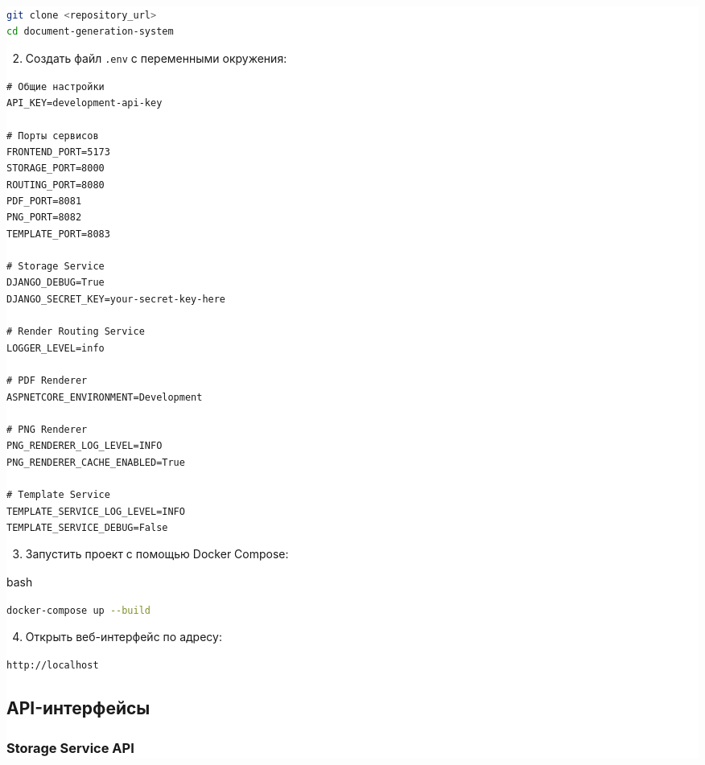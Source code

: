 ```bash
git clone <repository_url>
cd document-generation-system
```

2. Создать файл `.env` с переменными окружения:

```
# Общие настройки
API_KEY=development-api-key

# Порты сервисов
FRONTEND_PORT=5173
STORAGE_PORT=8000
ROUTING_PORT=8080
PDF_PORT=8081
PNG_PORT=8082
TEMPLATE_PORT=8083

# Storage Service
DJANGO_DEBUG=True
DJANGO_SECRET_KEY=your-secret-key-here

# Render Routing Service
LOGGER_LEVEL=info

# PDF Renderer
ASPNETCORE_ENVIRONMENT=Development

# PNG Renderer
PNG_RENDERER_LOG_LEVEL=INFO
PNG_RENDERER_CACHE_ENABLED=True

# Template Service
TEMPLATE_SERVICE_LOG_LEVEL=INFO
TEMPLATE_SERVICE_DEBUG=False
```

3. Запустить проект с помощью Docker Compose:

bash

```bash
docker-compose up --build
```

4. Открыть веб-интерфейс по адресу:

```
http://localhost
```

## API-интерфейсы

### Storage Service API
